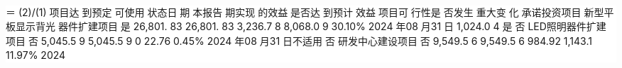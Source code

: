 ＝
(2)/(1)
项目达
到预定
可使用
状态日
期
本报告
期实现
的效益
是否达
到预计
效益
项目可
行性是
否发生
重大变
化
承诺投资项目
新型平板显示背光
器件扩建项目
是
26,801.
83
26,801.
83
3,236.7
8
8,068.0
9
30.10%
2024
年08
月31
日
1,024.0
4
是
否
LED照明器件扩建
项目
否
5,045.5
9
5,045.5
9
0
22.76
0.45%
2024
年08
月31
日不适用
否
研发中心建设项目
否
9,549.5
6
9,549.5
6
984.92
1,143.1
11.97%
2024